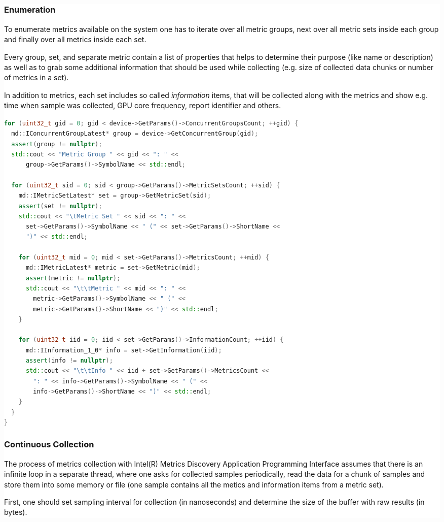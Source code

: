 ### Enumeration
To enumerate metrics available on the system one has to iterate over all metric groups, next over all metric sets inside each group and finally over all metrics inside each set.

Every group, set, and separate metric contain a list of properties that helps to determine their purpose (like name or description) as well as to grab some additional information that should be used while collecting (e.g. size of collected data chunks or number of metrics in a set).

In addition to metrics, each set includes so called *information* items, that will be collected along with the metrics and show e.g. time when sample was collected, GPU core frequency, report identifier and others.
```cpp
for (uint32_t gid = 0; gid < device->GetParams()->ConcurrentGroupsCount; ++gid) {
  md::IConcurrentGroupLatest* group = device->GetConcurrentGroup(gid);
  assert(group != nullptr);
  std::cout << "Metric Group " << gid << ": " <<
      group->GetParams()->SymbolName << std::endl;

  for (uint32_t sid = 0; sid < group->GetParams()->MetricSetsCount; ++sid) {
    md::IMetricSetLatest* set = group->GetMetricSet(sid);
    assert(set != nullptr);
    std::cout << "\tMetric Set " << sid << ": " <<
      set->GetParams()->SymbolName << " (" << set->GetParams()->ShortName <<
      ")" << std::endl;
    
    for (uint32_t mid = 0; mid < set->GetParams()->MetricsCount; ++mid) {
      md::IMetricLatest* metric = set->GetMetric(mid);
      assert(metric != nullptr);
      std::cout << "\t\tMetric " << mid << ": " <<
        metric->GetParams()->SymbolName << " (" <<
        metric->GetParams()->ShortName << ")" << std::endl;
    }

    for (uint32_t iid = 0; iid < set->GetParams()->InformationCount; ++iid) {
      md::IInformation_1_0* info = set->GetInformation(iid);
      assert(info != nullptr);
      std::cout << "\t\tInfo " << iid + set->GetParams()->MetricsCount <<
        ": " << info->GetParams()->SymbolName << " (" <<
        info->GetParams()->ShortName << ")" << std::endl;
    }
  }
}
```

### Continuous Collection
The process of metrics collection with Intel(R) Metrics Discovery Application Programming Interface assumes that there is an infinite loop in a separate thread, where one asks for collected samples periodically, read the data for a chunk of samples and store them into some memory or file (one sample contains all the metics and information items from a metric set).

First, one should set sampling interval for collection (in nanoseconds) and determine the size of the buffer with raw results (in bytes).
